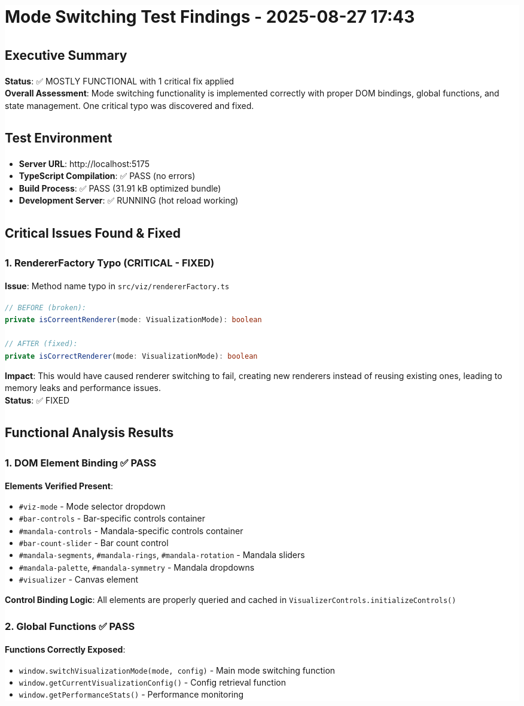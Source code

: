 # Mode Switching Test Findings - 2025-08-27 17:43

## Executive Summary
**Status**: ✅ MOSTLY FUNCTIONAL with 1 critical fix applied  
**Overall Assessment**: Mode switching functionality is implemented correctly with proper DOM bindings, global functions, and state management. One critical typo was discovered and fixed.

## Test Environment
- **Server URL**: http://localhost:5175  
- **TypeScript Compilation**: ✅ PASS (no errors)
- **Build Process**: ✅ PASS (31.91 kB optimized bundle)
- **Development Server**: ✅ RUNNING (hot reload working)

## Critical Issues Found & Fixed

### 1. RendererFactory Typo (CRITICAL - FIXED)
**Issue**: Method name typo in `src/viz/rendererFactory.ts`
```typescript
// BEFORE (broken):
private isCorreentRenderer(mode: VisualizationMode): boolean

// AFTER (fixed): 
private isCorrectRenderer(mode: VisualizationMode): boolean
```
**Impact**: This would have caused renderer switching to fail, creating new renderers instead of reusing existing ones, leading to memory leaks and performance issues.  
**Status**: ✅ FIXED

## Functional Analysis Results

### 1. DOM Element Binding ✅ PASS
**Elements Verified Present**:
- `#viz-mode` - Mode selector dropdown
- `#bar-controls` - Bar-specific controls container  
- `#mandala-controls` - Mandala-specific controls container
- `#bar-count-slider` - Bar count control
- `#mandala-segments`, `#mandala-rings`, `#mandala-rotation` - Mandala sliders
- `#mandala-palette`, `#mandala-symmetry` - Mandala dropdowns
- `#visualizer` - Canvas element

**Control Binding Logic**: All elements are properly queried and cached in `VisualizerControls.initializeControls()`

### 2. Global Functions ✅ PASS  
**Functions Correctly Exposed**:
- `window.switchVisualizationMode(mode, config)` - Main mode switching function
- `window.getCurrentVisualizationConfig()` - Config retrieval function  
- `window.getPerformanceStats()` - Performance monitoring
